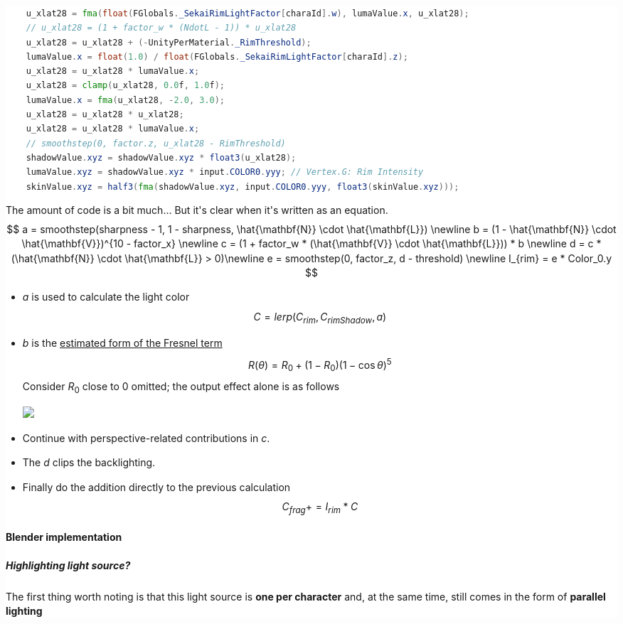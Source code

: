 ```glsl
    u_xlat28 = fma(float(FGlobals._SekaiRimLightFactor[charaId].w), lumaValue.x, u_xlat28);
    // u_xlat28 = (1 + factor_w * (NdotL - 1)) * u_xlat28
    u_xlat28 = u_xlat28 + (-UnityPerMaterial._RimThreshold);
    lumaValue.x = float(1.0) / float(FGlobals._SekaiRimLightFactor[charaId].z);
    u_xlat28 = u_xlat28 * lumaValue.x;
    u_xlat28 = clamp(u_xlat28, 0.0f, 1.0f);
    lumaValue.x = fma(u_xlat28, -2.0, 3.0);
    u_xlat28 = u_xlat28 * u_xlat28;
    u_xlat28 = u_xlat28 * lumaValue.x;
    // smoothstep(0, factor.z, u_xlat28 - RimThreshold)
    shadowValue.xyz = shadowValue.xyz * float3(u_xlat28);
    lumaValue.xyz = shadowValue.xyz * input.COLOR0.yyy; // Vertex.G: Rim Intensity
    skinValue.xyz = half3(fma(shadowValue.xyz, input.COLOR0.yyy, float3(skinValue.xyz)));
```
The amount of code is a bit much... But it's clear when it's written as an equation.
$$
a = smoothstep(sharpness - 1, 1 - sharpness, \hat{\mathbf{N}} \cdot \hat{\mathbf{L}}) \newline
b = (1 - \hat{\mathbf{N}} \cdot \hat{\mathbf{V}})^{10 - factor_x} \newline
c = (1 + factor_w * (\hat{\mathbf{V}} \cdot \hat{\mathbf{L}})) * b \newline
d = c * (\hat{\mathbf{N}} \cdot \hat{\mathbf{L}} > 0)\newline
e = smoothstep(0, factor_z, d - threshold) \newline
I_{rim} = e * Color_0.y
$$

- $a$ is used to calculate the light color
  $$
  C = lerp(C_{rim},C_{rimShadow},a)
  $$

- $b$ is the [estimated form of the Fresnel term](https://en.wikipedia.org/wiki/Schlick%27s_approximation)
  $$
  R(\theta) = R_0 + (1 - R_0)(1 - \cos \theta)^5
  $$
  Consider $R_0$ close to $0$ omitted; the output effect alone is as follows

  ![](/image-shading-reverse/image-20250116185400012.png)

- Continue with perspective-related contributions in $c$.

- The $d$ clips the backlighting.

- Finally do the addition directly to the previous calculation
  $$
  C_{frag} += I_{rim} * C
  $$

#### Blender implementation

##### Highlighting light source?

The first thing worth noting is that this light source is **one per character** and, at the same time, still comes in the form of **parallel lighting**
